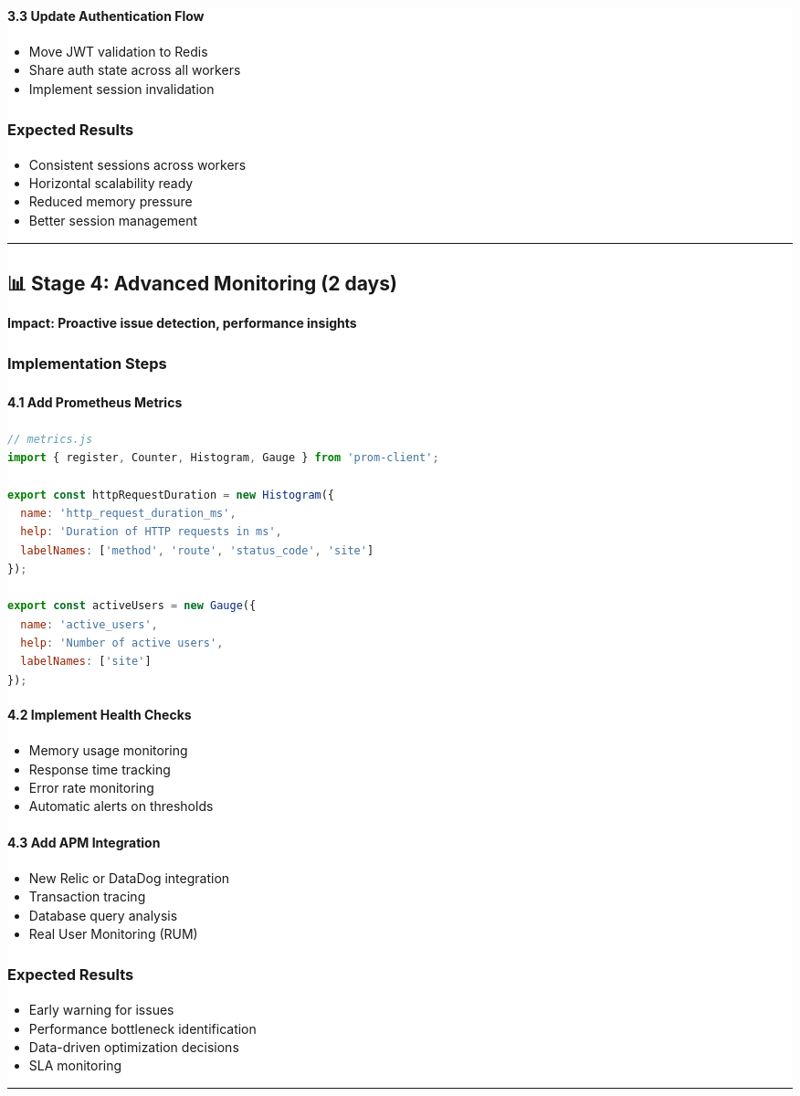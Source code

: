 #### 3.3 Update Authentication Flow
- Move JWT validation to Redis
- Share auth state across all workers
- Implement session invalidation

### Expected Results
- Consistent sessions across workers
- Horizontal scalability ready
- Reduced memory pressure
- Better session management

---

## 📊 Stage 4: Advanced Monitoring (2 days)

**Impact: Proactive issue detection, performance insights**

### Implementation Steps

#### 4.1 Add Prometheus Metrics
```javascript
// metrics.js
import { register, Counter, Histogram, Gauge } from 'prom-client';

export const httpRequestDuration = new Histogram({
  name: 'http_request_duration_ms',
  help: 'Duration of HTTP requests in ms',
  labelNames: ['method', 'route', 'status_code', 'site']
});

export const activeUsers = new Gauge({
  name: 'active_users',
  help: 'Number of active users',
  labelNames: ['site']
});
```

#### 4.2 Implement Health Checks
- Memory usage monitoring
- Response time tracking
- Error rate monitoring
- Automatic alerts on thresholds

#### 4.3 Add APM Integration
- New Relic or DataDog integration
- Transaction tracing
- Database query analysis
- Real User Monitoring (RUM)

### Expected Results
- Early warning for issues
- Performance bottleneck identification
- Data-driven optimization decisions
- SLA monitoring

---